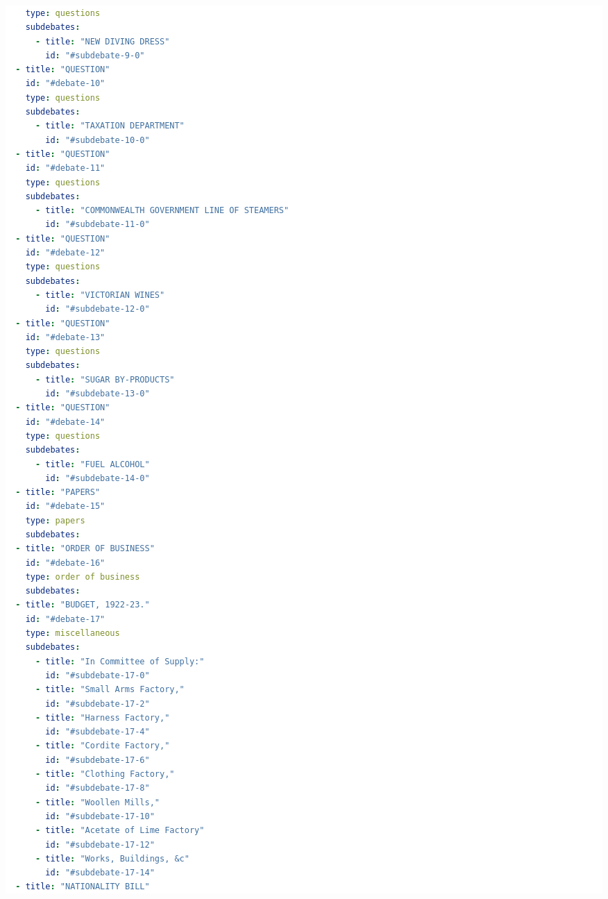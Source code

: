 ```yaml
    type: questions
    subdebates:
      - title: "NEW DIVING DRESS"
        id: "#subdebate-9-0"
  - title: "QUESTION"
    id: "#debate-10"
    type: questions
    subdebates:
      - title: "TAXATION DEPARTMENT"
        id: "#subdebate-10-0"
  - title: "QUESTION"
    id: "#debate-11"
    type: questions
    subdebates:
      - title: "COMMONWEALTH GOVERNMENT LINE OF STEAMERS"
        id: "#subdebate-11-0"
  - title: "QUESTION"
    id: "#debate-12"
    type: questions
    subdebates:
      - title: "VICTORIAN WINES"
        id: "#subdebate-12-0"
  - title: "QUESTION"
    id: "#debate-13"
    type: questions
    subdebates:
      - title: "SUGAR BY-PRODUCTS"
        id: "#subdebate-13-0"
  - title: "QUESTION"
    id: "#debate-14"
    type: questions
    subdebates:
      - title: "FUEL ALCOHOL"
        id: "#subdebate-14-0"
  - title: "PAPERS"
    id: "#debate-15"
    type: papers
    subdebates:
  - title: "ORDER OF BUSINESS"
    id: "#debate-16"
    type: order of business
    subdebates:
  - title: "BUDGET, 1922-23."
    id: "#debate-17"
    type: miscellaneous
    subdebates:
      - title: "In Committee of Supply:"
        id: "#subdebate-17-0"
      - title: "Small Arms Factory,"
        id: "#subdebate-17-2"
      - title: "Harness Factory,"
        id: "#subdebate-17-4"
      - title: "Cordite Factory,"
        id: "#subdebate-17-6"
      - title: "Clothing Factory,"
        id: "#subdebate-17-8"
      - title: "Woollen Mills,"
        id: "#subdebate-17-10"
      - title: "Acetate of Lime Factory"
        id: "#subdebate-17-12"
      - title: "Works, Buildings, &c"
        id: "#subdebate-17-14"
  - title: "NATIONALITY BILL"
```